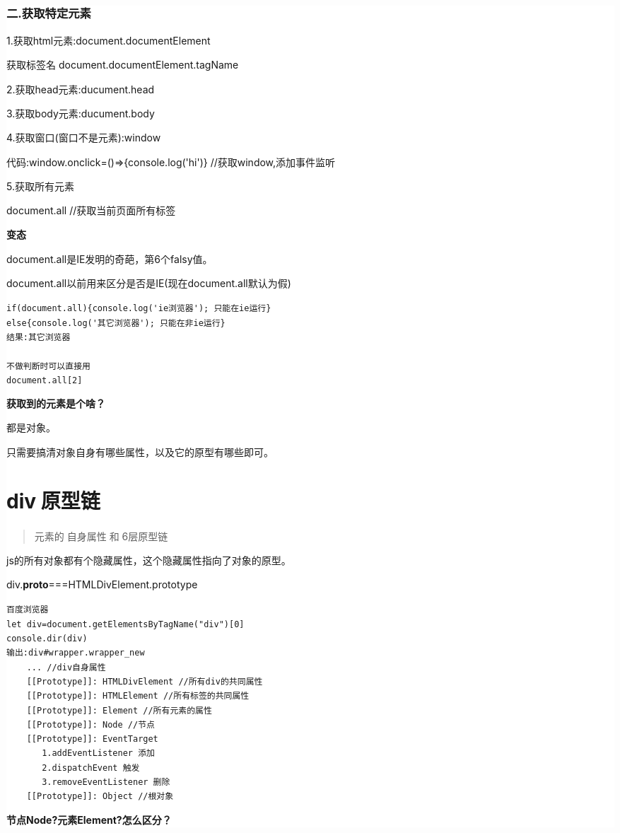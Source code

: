 ### 二.获取特定元素
1.获取html元素:document.documentElement

  获取标签名 document.documentElement.tagName
  
2.获取head元素:ducument.head

3.获取body元素:ducument.body

4.获取窗口(窗口不是元素):window

  代码:window.onclick=()=>{console.log('hi')}  //获取window,添加事件监听
  
5.获取所有元素

  document.all //获取当前页面所有标签
  
 **变态**
 
  document.all是IE发明的奇葩，第6个falsy值。
  
  document.all以前用来区分是否是IE(现在document.all默认为假)
```
if(document.all){console.log('ie浏览器'); 只能在ie运行}
else{console.log('其它浏览器'); 只能在非ie运行}
结果:其它浏览器

不做判断时可以直接用
document.all[2]
```
**获取到的元素是个啥？**

都是对象。

只需要搞清对象自身有哪些属性，以及它的原型有哪些即可。

# div 原型链
> 元素的 自身属性 和 6层原型链

js的所有对象都有个隐藏属性，这个隐藏属性指向了对象的原型。

div.__proto__===HTMLDivElement.prototype
```
百度浏览器
let div=document.getElementsByTagName("div")[0]
console.dir(div)
输出:div#wrapper.wrapper_new
    ... //div自身属性
    [[Prototype]]: HTMLDivElement //所有div的共同属性
    [[Prototype]]: HTMLElement //所有标签的共同属性
    [[Prototype]]: Element //所有元素的属性
    [[Prototype]]: Node //节点
    [[Prototype]]: EventTarget
       1.addEventListener 添加
       2.dispatchEvent 触发
       3.removeEventListener 删除
    [[Prototype]]: Object //根对象
```
**节点Node?元素Element?怎么区分？**
